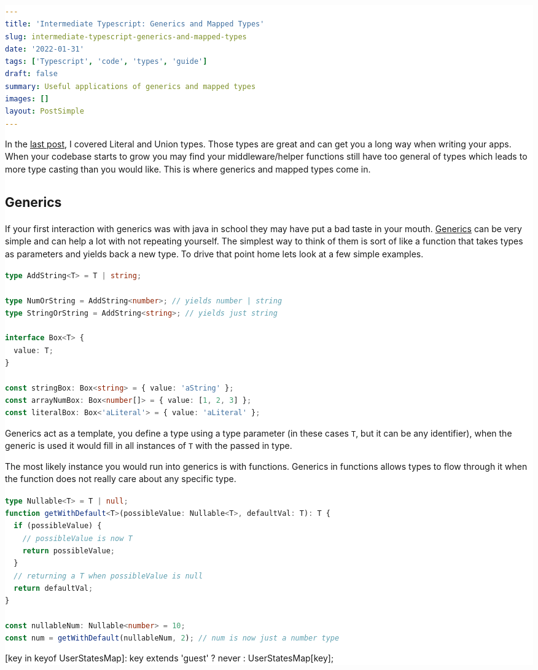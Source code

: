 ```yaml
---
title: 'Intermediate Typescript: Generics and Mapped Types'
slug: intermediate-typescript-generics-and-mapped-types
date: '2022-01-31'
tags: ['Typescript', 'code', 'types', 'guide']
draft: false
summary: Useful applications of generics and mapped types
images: []
layout: PostSimple
---
```


<TOCInline toc={props.toc} asDisclosure />

In the [last post](/blog/intermediate-typescript), I covered Literal and Union types. Those types are great and can get you a long way when writing your apps. When your codebase starts to grow you may find your middleware/helper functions still have too general of types which leads to more type casting than you would like. This is where generics and mapped types come in.

## Generics

If your first interaction with generics was with java in school they may have put a bad taste in your mouth.
[Generics](https://www.typescriptlang.org/docs/handbook/2/generics.html) can be very simple and can help a lot with not repeating yourself.
The simplest way to think of them is sort of like a function that takes types as parameters and yields back a new type.
To drive that point home lets look at a few simple examples.

```ts twoslash
type AddString<T> = T | string;

type NumOrString = AddString<number>; // yields number | string
type StringOrString = AddString<string>; // yields just string

interface Box<T> {
  value: T;
}

const stringBox: Box<string> = { value: 'aString' };
const arrayNumBox: Box<number[]> = { value: [1, 2, 3] };
const literalBox: Box<'aLiteral'> = { value: 'aLiteral' };
```

Generics act as a template, you define a type using a type parameter (in these cases `T`, but it can be any identifier), when the generic is used it would fill in all instances of `T` with the passed in type.

The most likely instance you would run into generics is with functions. Generics in functions allows types to flow through it when the function does not really care about any specific type.

```ts twoslash
type Nullable<T> = T | null;
function getWithDefault<T>(possibleValue: Nullable<T>, defaultVal: T): T {
  if (possibleValue) {
    // possibleValue is now T
    return possibleValue;
  }
  // returning a T when possibleValue is null
  return defaultVal;
}

const nullableNum: Nullable<number> = 10;
const num = getWithDefault(nullableNum, 2); // num is now just a number type
```


  [key in KeyType]: ValueType;
  [key in KeyType]: ValueType;
  [key in Keys]: Type[key];
  [key: string]: any;
  [key in keyof UserStatesMap]: key extends 'guest' ? never : UserStatesMap[key];
